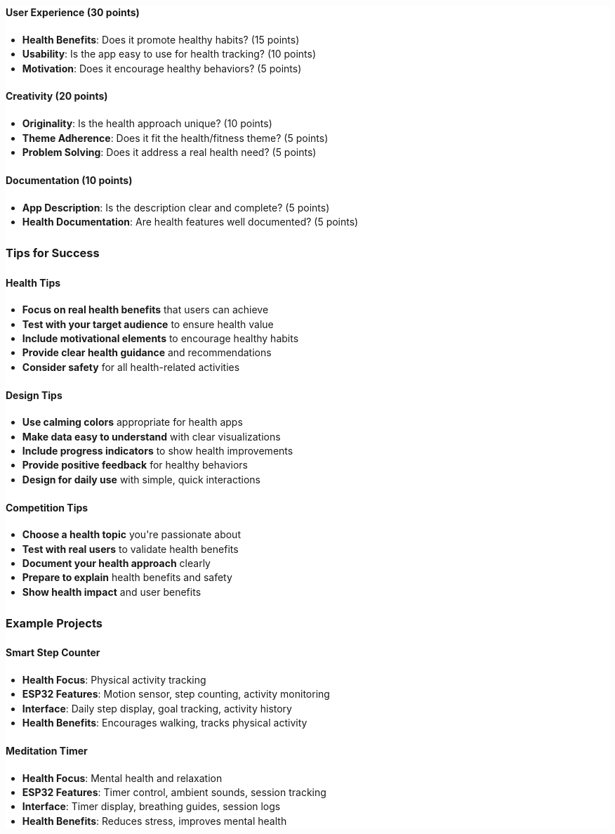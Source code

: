 #### User Experience (30 points)
- **Health Benefits**: Does it promote healthy habits? (15 points)
- **Usability**: Is the app easy to use for health tracking? (10 points)
- **Motivation**: Does it encourage healthy behaviors? (5 points)

#### Creativity (20 points)
- **Originality**: Is the health approach unique? (10 points)
- **Theme Adherence**: Does it fit the health/fitness theme? (5 points)
- **Problem Solving**: Does it address a real health need? (5 points)

#### Documentation (10 points)
- **App Description**: Is the description clear and complete? (5 points)
- **Health Documentation**: Are health features well documented? (5 points)

### Tips for Success

#### Health Tips
- **Focus on real health benefits** that users can achieve
- **Test with your target audience** to ensure health value
- **Include motivational elements** to encourage healthy habits
- **Provide clear health guidance** and recommendations
- **Consider safety** for all health-related activities

#### Design Tips
- **Use calming colors** appropriate for health apps
- **Make data easy to understand** with clear visualizations
- **Include progress indicators** to show health improvements
- **Provide positive feedback** for healthy behaviors
- **Design for daily use** with simple, quick interactions

#### Competition Tips
- **Choose a health topic** you're passionate about
- **Test with real users** to validate health benefits
- **Document your health approach** clearly
- **Prepare to explain** health benefits and safety
- **Show health impact** and user benefits

### Example Projects

#### Smart Step Counter
- **Health Focus**: Physical activity tracking
- **ESP32 Features**: Motion sensor, step counting, activity monitoring
- **Interface**: Daily step display, goal tracking, activity history
- **Health Benefits**: Encourages walking, tracks physical activity

#### Meditation Timer
- **Health Focus**: Mental health and relaxation
- **ESP32 Features**: Timer control, ambient sounds, session tracking
- **Interface**: Timer display, breathing guides, session logs
- **Health Benefits**: Reduces stress, improves mental health
